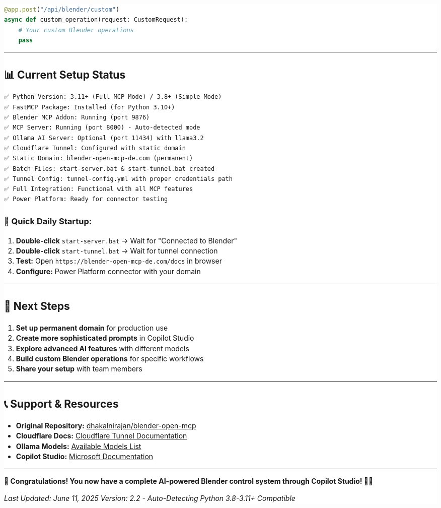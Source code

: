 ```python
@app.post("/api/blender/custom")
async def custom_operation(request: CustomRequest):
    # Your custom Blender operations
    pass
```

---

## 📊 **Current Setup Status**

```
✅ Python Version: 3.11+ (Full MCP Mode) / 3.8+ (Simple Mode)
✅ FastMCP Package: Installed (for Python 3.10+)
✅ Blender MCP Addon: Running (port 9876)
✅ MCP Server: Running (port 8000) - Auto-detected mode
✅ Ollama AI Server: Optional (port 11434) with llama3.2
✅ Cloudflare Tunnel: Configured with static domain
✅ Static Domain: blender-open-mcp-de.com (permanent)
✅ Batch Files: start-server.bat & start-tunnel.bat created
✅ Tunnel Config: tunnel-config.yml with proper credentials path
✅ Full Integration: Functional with all MCP features
✅ Power Platform: Ready for connector testing
```

### **🎯 Quick Daily Startup:**
1. **Double-click** `start-server.bat` → Wait for "Connected to Blender"
2. **Double-click** `start-tunnel.bat` → Wait for tunnel connection
3. **Test:** Open `https://blender-open-mcp-de.com/docs` in browser
4. **Configure:** Power Platform connector with your domain

---

## 🎯 **Next Steps**

1. **Set up permanent domain** for production use
2. **Create more sophisticated prompts** in Copilot Studio
3. **Explore advanced AI features** with different models
4. **Build custom Blender operations** for specific workflows
5. **Share your setup** with team members

---

## 📞 **Support & Resources**

- **Original Repository:** [dhakalnirajan/blender-open-mcp](https://github.com/dhakalnirajan/blender-open-mcp)
- **Cloudflare Docs:** [Cloudflare Tunnel Documentation](https://developers.cloudflare.com/cloudflare-one/connections/connect-apps)
- **Ollama Models:** [Available Models List](https://ollama.com/library)
- **Copilot Studio:** [Microsoft Documentation](https://docs.microsoft.com/en-us/microsoft-copilot-studio/)

---

**🎉 Congratulations! You now have a complete AI-powered Blender control system through Copilot Studio! 🎨🤖**

*Last Updated: June 11, 2025*
*Version: 2.2 - Auto-Detecting Python 3.8-3.11+ Compatible* 